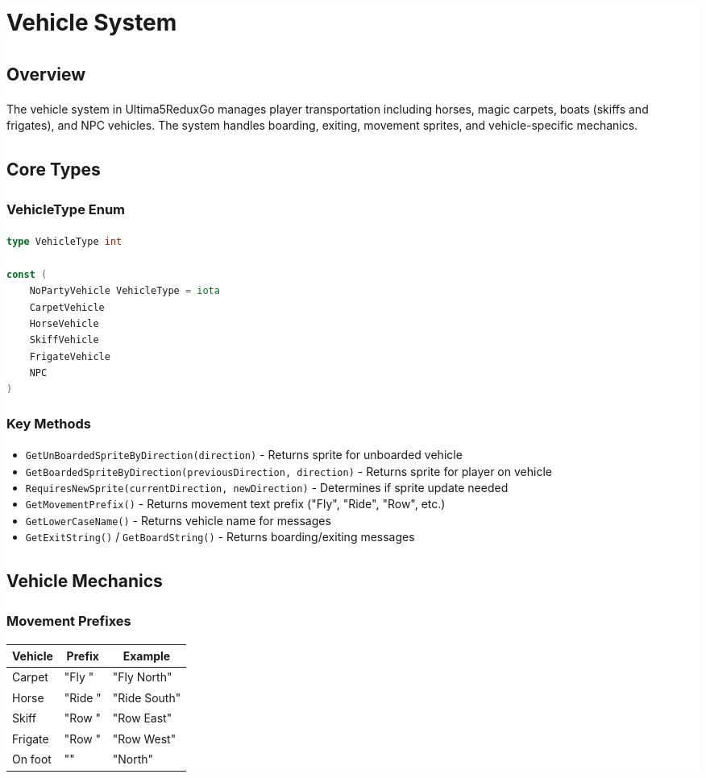 # Vehicle System

## Overview

The vehicle system in Ultima5ReduxGo manages player transportation including horses, magic carpets, boats (skiffs and frigates), and NPC vehicles. The system handles boarding, exiting, movement sprites, and vehicle-specific mechanics.

## Core Types

### VehicleType Enum

```go
type VehicleType int

const (
    NoPartyVehicle VehicleType = iota
    CarpetVehicle
    HorseVehicle
    SkiffVehicle
    FrigateVehicle
    NPC
)
```

### Key Methods

- `GetUnBoardedSpriteByDirection(direction)` - Returns sprite for unboarded vehicle
- `GetBoardedSpriteByDirection(previousDirection, direction)` - Returns sprite for player on vehicle
- `RequiresNewSprite(currentDirection, newDirection)` - Determines if sprite update needed
- `GetMovementPrefix()` - Returns movement text prefix ("Fly", "Ride", "Row", etc.)
- `GetLowerCaseName()` - Returns vehicle name for messages
- `GetExitString()` / `GetBoardString()` - Returns boarding/exiting messages

## Vehicle Mechanics

### Movement Prefixes

| Vehicle | Prefix | Example |
|---------|--------|---------|
| Carpet  | "Fly " | "Fly North" |
| Horse   | "Ride " | "Ride South" |
| Skiff   | "Row " | "Row East" |
| Frigate | "Row " | "Row West" |
| On foot | "" | "North" |
